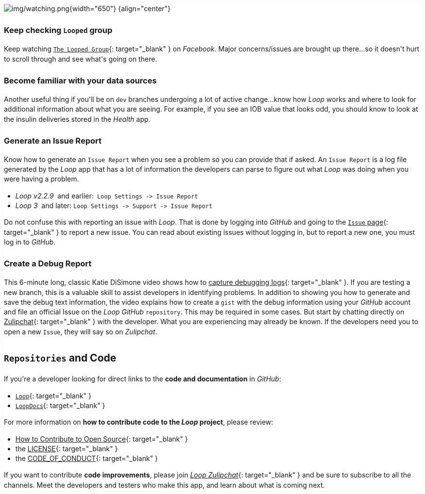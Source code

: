 ![img/watching.png](img/watching.png){width="650"}
{align="center"}

### Keep checking `Looped` group

Keep watching [`The Looped Group`](https://www.facebook.com/groups/TheLoopedGroup){: target="_blank" } on  *Facebook*. Major concerns/issues are brought up there...so it doesn't hurt to scroll through and see what's going on there.

### Become familiar with your data sources

Another useful thing if you'll be on `dev` branches undergoing a lot of active change...know how *Loop* works and where to look for additional information about what you are seeing. For example, if you see an IOB value that looks odd, you should know to look at the insulin deliveries stored in the *Health* app.

### Generate an Issue Report

Know how to generate an `Issue Report` when you see a problem so you can provide that if asked. An `Issue Report` is a log file generated by the *Loop* app that has a lot of information the developers can parse to figure out what *Loop* was doing when you were having a problem.

* *<span translate="no">Loop v2.2.9</span>*&nbsp; and earlier:` Loop Settings -> Issue Report`
* *<span translate="no">Loop 3</span>*&nbsp; and later: `Loop Settings -> Support -> Issue Report`

Do not confuse this with reporting an issue with *Loop*.  That is done by logging into *GitHub* and going to the [`Issue` page](https://github.com/LoopKit/Loop/issues){: target="_blank" } to report a new issue.  You can read about existing issues without logging in, but to report a new one, you must log in to *GitHub*.

### Create a Debug Report

This 6-minute long, classic Katie DiSimone video shows how to [capture debugging logs](https://youtu.be/Ac4MguvUO7M){: target="_blank" }. If you are testing a new branch, this is a valuable skill to assist developers in identifying problems. In addition to showing you how to generate and save the debug text information, the video explains how to create a <code>gist</code> with the debug information using your *GitHub* account and file an official Issue on the *Loop* *GitHub* <code>repository</code>. This may be required in some cases.  But start by chatting directly on [Zulipchat](https://loop.zulipchat.com){: target="_blank" } with the developer. What you are experiencing may already be known. If the developers need you to open a new `Issue`, they will say so on *Zulipchat*.


## `Repositories` and Code

If you're a developer looking for direct links to the **code and documentation** in *GitHub*:

* [`Loop`](https://github.com/LoopKit/Loop){: target="_blank" }
* [`LoopDocs`](https://github.com/LoopKit/Loopdocs){: target="_blank" }

For more information on **how to contribute code to the *Loop* project**, please review:

  * [How to Contribute to Open Source](https://opensource.guide/how-to-contribute/){: target="_blank" }
  * the [LICENSE](https://github.com/LoopKit/Loop/blob/main/LICENSE.md){: target="_blank" }
  * the  [CODE_OF_CONDUCT](https://github.com/LoopKit/Loop/blob/main/CODE_OF_CONDUCT.md){: target="_blank" }

If you want to contribute **code improvements**, please join [*Loop Zulipchat*](https://loop.zulipchat.com){: target="_blank" } and be sure to subscribe to all the channels. Meet the developers and testers who make this app, and learn about what is coming next.
